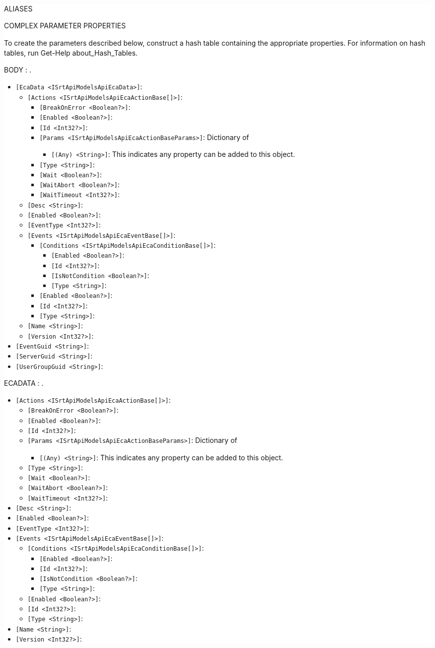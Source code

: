 ALIASES

COMPLEX PARAMETER PROPERTIES

To create the parameters described below, construct a hash table containing the appropriate properties. For information on hash tables, run Get-Help about_Hash_Tables.


BODY <ISrtApiModelsApiEventHandler>: .
  - `[EcaData <ISrtApiModelsApiEcaData>]`: 
    - `[Actions <ISrtApiModelsApiEcaActionBase[]>]`: 
      - `[BreakOnError <Boolean?>]`: 
      - `[Enabled <Boolean?>]`: 
      - `[Id <Int32?>]`: 
      - `[Params <ISrtApiModelsApiEcaActionBaseParams>]`: Dictionary of <string>
        - `[(Any) <String>]`: This indicates any property can be added to this object.
      - `[Type <String>]`: 
      - `[Wait <Boolean?>]`: 
      - `[WaitAbort <Boolean?>]`: 
      - `[WaitTimeout <Int32?>]`: 
    - `[Desc <String>]`: 
    - `[Enabled <Boolean?>]`: 
    - `[EventType <Int32?>]`: 
    - `[Events <ISrtApiModelsApiEcaEventBase[]>]`: 
      - `[Conditions <ISrtApiModelsApiEcaConditionBase[]>]`: 
        - `[Enabled <Boolean?>]`: 
        - `[Id <Int32?>]`: 
        - `[IsNotCondition <Boolean?>]`: 
        - `[Type <String>]`: 
      - `[Enabled <Boolean?>]`: 
      - `[Id <Int32?>]`: 
      - `[Type <String>]`: 
    - `[Name <String>]`: 
    - `[Version <Int32?>]`: 
  - `[EventGuid <String>]`: 
  - `[ServerGuid <String>]`: 
  - `[UserGroupGuid <String>]`: 

ECADATA <ISrtApiModelsApiEcaData>: .
  - `[Actions <ISrtApiModelsApiEcaActionBase[]>]`: 
    - `[BreakOnError <Boolean?>]`: 
    - `[Enabled <Boolean?>]`: 
    - `[Id <Int32?>]`: 
    - `[Params <ISrtApiModelsApiEcaActionBaseParams>]`: Dictionary of <string>
      - `[(Any) <String>]`: This indicates any property can be added to this object.
    - `[Type <String>]`: 
    - `[Wait <Boolean?>]`: 
    - `[WaitAbort <Boolean?>]`: 
    - `[WaitTimeout <Int32?>]`: 
  - `[Desc <String>]`: 
  - `[Enabled <Boolean?>]`: 
  - `[EventType <Int32?>]`: 
  - `[Events <ISrtApiModelsApiEcaEventBase[]>]`: 
    - `[Conditions <ISrtApiModelsApiEcaConditionBase[]>]`: 
      - `[Enabled <Boolean?>]`: 
      - `[Id <Int32?>]`: 
      - `[IsNotCondition <Boolean?>]`: 
      - `[Type <String>]`: 
    - `[Enabled <Boolean?>]`: 
    - `[Id <Int32?>]`: 
    - `[Type <String>]`: 
  - `[Name <String>]`: 
  - `[Version <Int32?>]`: 
